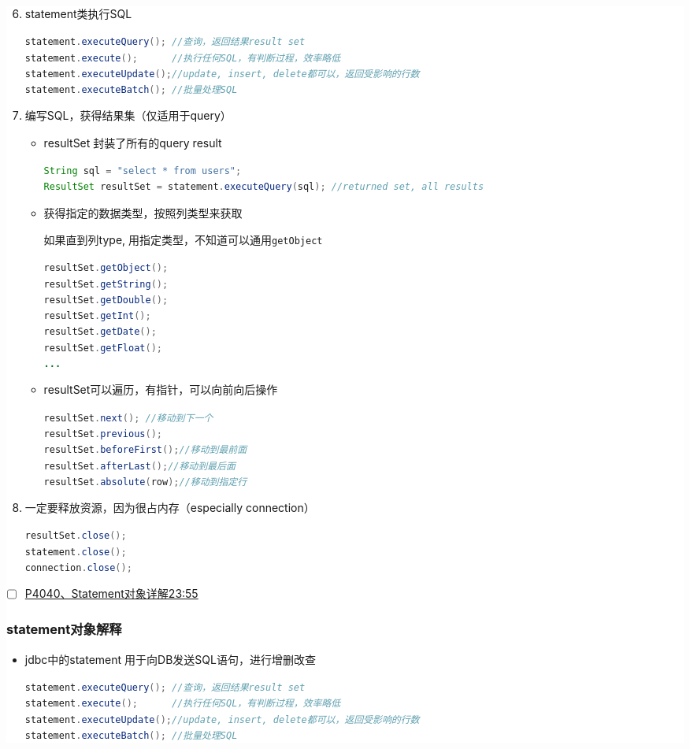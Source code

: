 6. statement类执行SQL

    ```java
    statement.executeQuery(); //查询，返回结果result set
    statement.execute();      //执行任何SQL，有判断过程，效率略低
    statement.executeUpdate();//update, insert, delete都可以，返回受影响的行数
    statement.executeBatch(); //批量处理SQL
    ```

7. 编写SQL，获得结果集（仅适用于query）
    - resultSet 封装了所有的query result

        ```java
        String sql = "select * from users";
        ResultSet resultSet = statement.executeQuery(sql); //returned set, all results
        ```

    - 获得指定的数据类型，按照列类型来获取

        如果直到列type, 用指定类型，不知道可以通用`getObject`

        ```java
        resultSet.getObject();
        resultSet.getString();
        resultSet.getDouble();
        resultSet.getInt();
        resultSet.getDate();
        resultSet.getFloat();
        ...
        ```

    - resultSet可以遍历，有指针，可以向前向后操作

        ```java
        resultSet.next(); //移动到下一个
        resultSet.previous();
        resultSet.beforeFirst();//移动到最前面
        resultSet.afterLast();//移动到最后面
        resultSet.absolute(row);//移动到指定行
        ```

8. 一定要释放资源，因为很占内存（especially connection）

    ```java
    resultSet.close();
    statement.close();
    connection.close();
    ```

- [ ]  [P4040、Statement对象详解23:55](https://www.bilibili.com/video/BV1NJ411J79W?p=40)

### statement对象解释

- jdbc中的statement 用于向DB发送SQL语句，进行增删改查

    ```java
    statement.executeQuery(); //查询，返回结果result set
    statement.execute();      //执行任何SQL，有判断过程，效率略低
    statement.executeUpdate();//update, insert, delete都可以，返回受影响的行数
    statement.executeBatch(); //批量处理SQL
    ```
